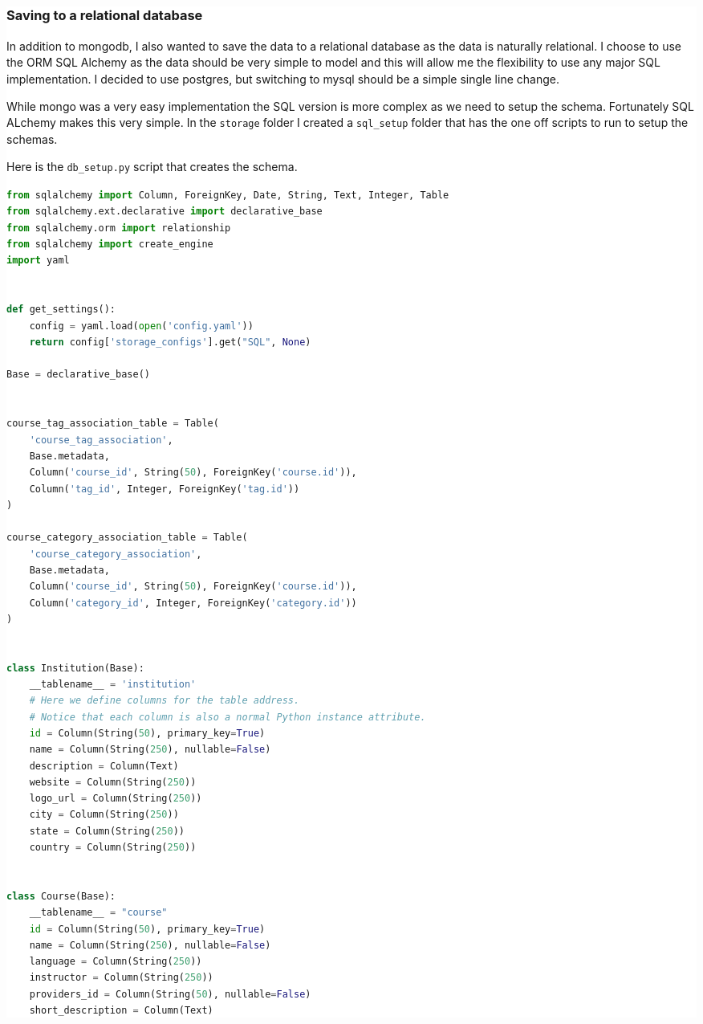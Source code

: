 ### Saving to a relational database

In addition to mongodb, I also wanted to save the data to a relational database as the data is naturally relational.  I choose to use the ORM SQL Alchemy as the data should be very simple to model and this will allow me the flexibility to use any major SQL implementation.  I decided to use postgres, but switching to mysql should be a simple single line change.

While mongo was a very easy implementation the SQL version is more complex as we need to setup the schema.  Fortunately SQL ALchemy makes this very simple. In the ```storage``` folder I created a ```sql_setup``` folder that has the one off scripts to run to setup the schemas. 

Here is the ```db_setup.py``` script that creates the schema.

```python
from sqlalchemy import Column, ForeignKey, Date, String, Text, Integer, Table
from sqlalchemy.ext.declarative import declarative_base
from sqlalchemy.orm import relationship
from sqlalchemy import create_engine
import yaml


def get_settings():
    config = yaml.load(open('config.yaml'))
    return config['storage_configs'].get("SQL", None)
 
Base = declarative_base()
 

course_tag_association_table = Table(
    'course_tag_association',
    Base.metadata,
    Column('course_id', String(50), ForeignKey('course.id')),
    Column('tag_id', Integer, ForeignKey('tag.id'))
)

course_category_association_table = Table(
    'course_category_association',
    Base.metadata,
    Column('course_id', String(50), ForeignKey('course.id')),
    Column('category_id', Integer, ForeignKey('category.id'))
)


class Institution(Base):
    __tablename__ = 'institution'
    # Here we define columns for the table address.
    # Notice that each column is also a normal Python instance attribute.
    id = Column(String(50), primary_key=True)
    name = Column(String(250), nullable=False)
    description = Column(Text)
    website = Column(String(250))
    logo_url = Column(String(250))
    city = Column(String(250))
    state = Column(String(250))
    country = Column(String(250))


class Course(Base):
    __tablename__ = "course"
    id = Column(String(50), primary_key=True)
    name = Column(String(250), nullable=False)
    language = Column(String(250))
    instructor = Column(String(250))
    providers_id = Column(String(50), nullable=False)
    short_description = Column(Text)
```